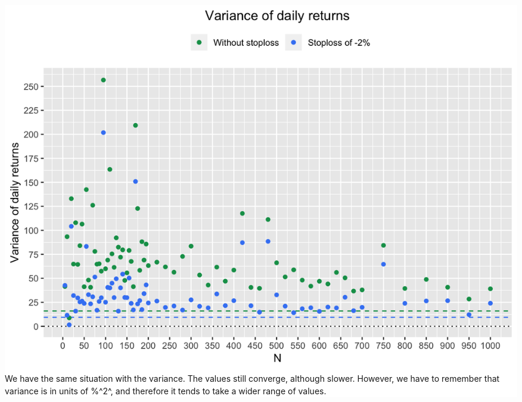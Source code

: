 <img src="Figs/unnamed-chunk-11-1.png" width="100%" height="75%" />
We have the same situation with the variance. The values still converge, although slower.
However, we have to remember that variance is in units of %^2^, and therefore it tends to take a wider range of values.